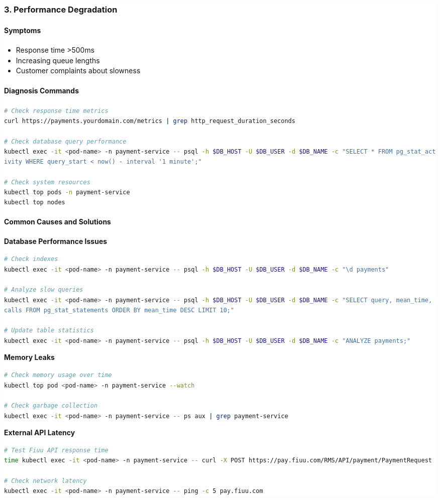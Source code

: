 ### 3. Performance Degradation

#### Symptoms
- Response time >500ms
- Increasing queue lengths
- Customer complaints about slowness

#### Diagnosis Commands
```bash
# Check response time metrics
curl https://payments.yourdomain.com/metrics | grep http_request_duration_seconds

# Check database query performance
kubectl exec -it <pod-name> -n payment-service -- psql -h $DB_HOST -U $DB_USER -d $DB_NAME -c "SELECT * FROM pg_stat_activity WHERE query_start < now() - interval '1 minute';"

# Check system resources
kubectl top pods -n payment-service
kubectl top nodes
```

#### Common Causes and Solutions

**Database Performance Issues**
```bash
# Check indexes
kubectl exec -it <pod-name> -n payment-service -- psql -h $DB_HOST -U $DB_USER -d $DB_NAME -c "\d payments"

# Analyze slow queries
kubectl exec -it <pod-name> -n payment-service -- psql -h $DB_HOST -U $DB_USER -d $DB_NAME -c "SELECT query, mean_time, calls FROM pg_stat_statements ORDER BY mean_time DESC LIMIT 10;"

# Update table statistics
kubectl exec -it <pod-name> -n payment-service -- psql -h $DB_HOST -U $DB_USER -d $DB_NAME -c "ANALYZE payments;"
```

**Memory Leaks**
```bash
# Check memory usage over time
kubectl top pod <pod-name> -n payment-service --watch

# Check garbage collection
kubectl exec -it <pod-name> -n payment-service -- ps aux | grep payment-service
```

**External API Latency**
```bash
# Test Fiuu API response time
time kubectl exec -it <pod-name> -n payment-service -- curl -X POST https://pay.fiuu.com/RMS/API/payment/PaymentRequest

# Check network latency
kubectl exec -it <pod-name> -n payment-service -- ping -c 5 pay.fiuu.com
```
